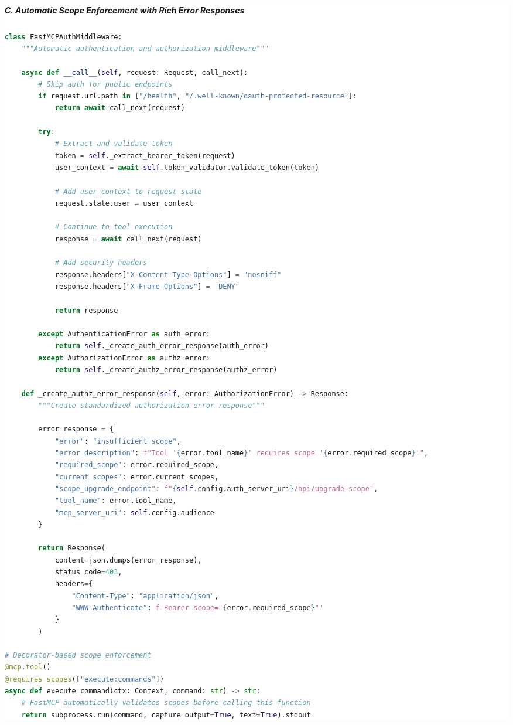 ##### **C. Automatic Scope Enforcement with Rich Error Responses**

```python
class FastMCPAuthMiddleware:
    """Automatic authentication and authorization middleware"""
    
    async def __call__(self, request: Request, call_next):
        # Skip auth for public endpoints
        if request.url.path in ["/health", "/.well-known/oauth-protected-resource"]:
            return await call_next(request)
        
        try:
            # Extract and validate token
            token = self._extract_bearer_token(request)
            user_context = await self.token_validator.validate_token(token)
            
            # Add user context to request state
            request.state.user = user_context
            
            # Continue to tool execution
            response = await call_next(request)
            
            # Add security headers
            response.headers["X-Content-Type-Options"] = "nosniff"
            response.headers["X-Frame-Options"] = "DENY"
            
            return response
            
        except AuthenticationError as auth_error:
            return self._create_auth_error_response(auth_error)
        except AuthorizationError as authz_error:
            return self._create_authz_error_response(authz_error)
    
    def _create_authz_error_response(self, error: AuthorizationError) -> Response:
        """Create standardized authorization error response"""
        
        error_response = {
            "error": "insufficient_scope",
            "error_description": f"Tool '{error.tool_name}' requires scope '{error.required_scope}'",
            "required_scope": error.required_scope,
            "current_scopes": error.current_scopes,
            "scope_upgrade_endpoint": f"{self.config.auth_server_uri}/api/upgrade-scope",
            "tool_name": error.tool_name,
            "mcp_server_uri": self.config.audience
        }
        
        return Response(
            content=json.dumps(error_response),
            status_code=403,
            headers={
                "Content-Type": "application/json",
                "WWW-Authenticate": f'Bearer scope="{error.required_scope}"'
            }
        )

# Decorator-based scope enforcement
@mcp.tool()
@requires_scopes(["execute:commands"])
async def execute_command(ctx: Context, command: str) -> str:
    # FastMCP automatically validates scopes before calling this function
    return subprocess.run(command, capture_output=True, text=True).stdout

```